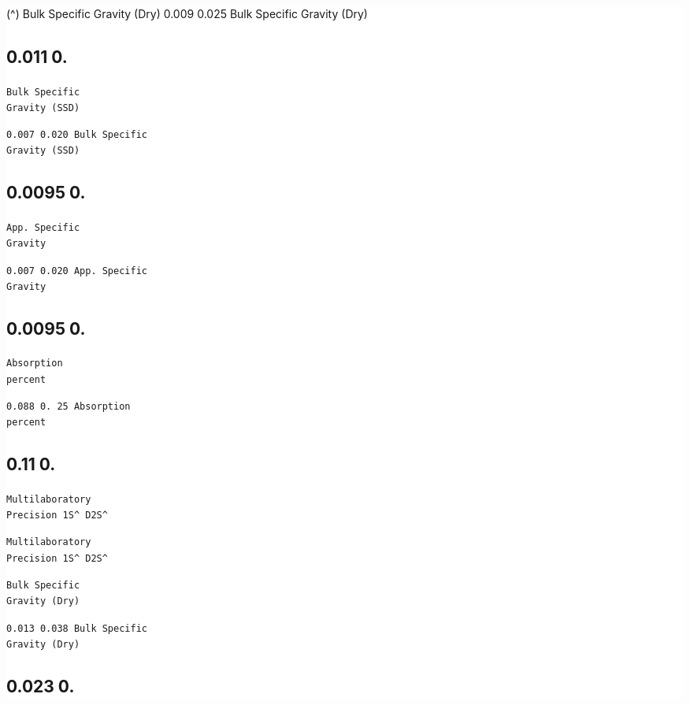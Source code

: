 (^)
Bulk Specific
Gravity (Dry)
0.009 0.025 Bulk Specific
Gravity (Dry)

## 0.011 0.

```
Bulk Specific
Gravity (SSD)
```
```
0.007 0.020 Bulk Specific
Gravity (SSD)
```
## 0.0095 0.

```
App. Specific
Gravity
```
```
0.007 0.020 App. Specific
Gravity
```
## 0.0095 0.

```
Absorption
percent
```
```
0.088 0. 25 Absorption
percent
```
## 0.11 0.

```
Multilaboratory
Precision 1S^ D2S^
```
```
Multilaboratory
Precision 1S^ D2S^
```
```
Bulk Specific
Gravity (Dry)
```
```
0.013 0.038 Bulk Specific
Gravity (Dry)
```
## 0.023 0.
